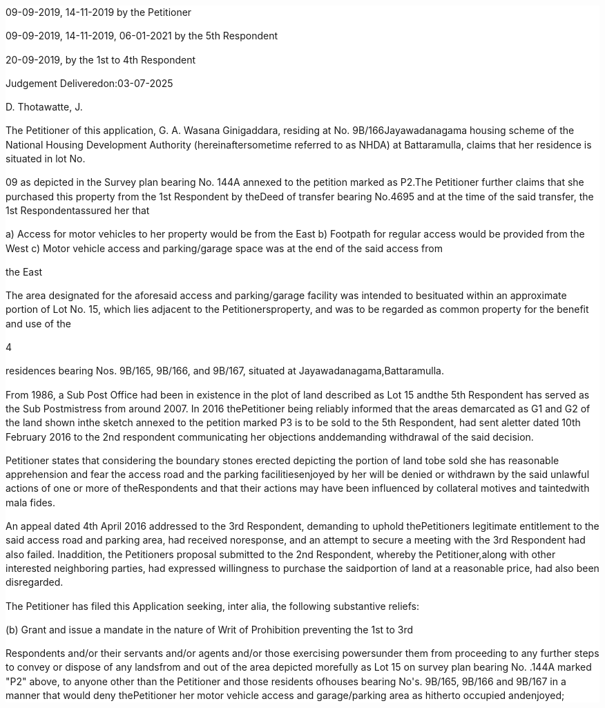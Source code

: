 09-09-2019, 14-11-2019 by the Petitioner

09-09-2019, 14-11-2019, 06-01-2021 by the 5th Respondent

20-09-2019, by the 1st to 4th Respondent

Judgement Deliveredon:03-07-2025

D. Thotawatte, J.

The Petitioner of this application, G. A. Wasana Ginigaddara, residing at No. 9B/166Jayawadanagama housing scheme of the National Housing Development Authority (hereinaftersometime referred to as NHDA) at Battaramulla, claims that her residence is situated in lot No.

09 as depicted in the Survey plan bearing No. 144A annexed to the petition marked as P2.The Petitioner further claims that she purchased this property from the 1st Respondent by theDeed of transfer bearing No.4695 and at the time of the said transfer, the 1st Respondentassured her that

a) Access for motor vehicles to her property would be from the East b) Footpath for regular access would be provided from the West c) Motor vehicle access and parking/garage space was at the end of the said access from

the East

The area designated for the aforesaid access and parking/garage facility was intended to besituated within an approximate portion of Lot No. 15, which lies adjacent to the Petitionersproperty, and was to be regarded as common property for the benefit and use of the

4

residences bearing Nos. 9B/165, 9B/166, and 9B/167, situated at Jayawadanagama,Battaramulla.

From 1986, a Sub Post Office had been in existence in the plot of land described as Lot 15 andthe 5th Respondent has served as the Sub Postmistress from around 2007. In 2016 thePetitioner being reliably informed that the areas demarcated as G1 and G2 of the land shown inthe sketch annexed to the petition marked P3 is to be sold to the 5th Respondent, had sent aletter dated 10th February 2016 to the 2nd respondent communicating her objections anddemanding withdrawal of the said decision.

Petitioner states that considering the boundary stones erected depicting the portion of land tobe sold she has reasonable apprehension and fear the access road and the parking facilitiesenjoyed by her will be denied or withdrawn by the said unlawful actions of one or more of theRespondents and that their actions may have been influenced by collateral motives and taintedwith mala fides.

An appeal dated 4th April 2016 addressed to the 3rd Respondent, demanding to uphold thePetitioners legitimate entitlement to the said access road and parking area, had received noresponse, and an attempt to secure a meeting with the 3rd Respondent had also failed. Inaddition, the Petitioners proposal submitted to the 2nd Respondent, whereby the Petitioner,along with other interested neighboring parties, had expressed willingness to purchase the saidportion of land at a reasonable price, had also been disregarded.

The Petitioner has filed this Application seeking, inter alia, the following substantive reliefs:

(b) Grant and issue a mandate in the nature of Writ of Prohibition preventing the 1st to 3rd

Respondents and/or their servants and/or agents and/or those exercising powersunder them from proceeding to any further steps to convey or dispose of any landsfrom and out of the area depicted morefully as Lot 15 on survey plan bearing No. .144A marked "P2" above, to anyone other than the Petitioner and those residents ofhouses bearing No's. 9B/165, 9B/166 and 9B/167 in a manner that would deny thePetitioner her motor vehicle access and garage/parking area as hitherto occupied andenjoyed;
